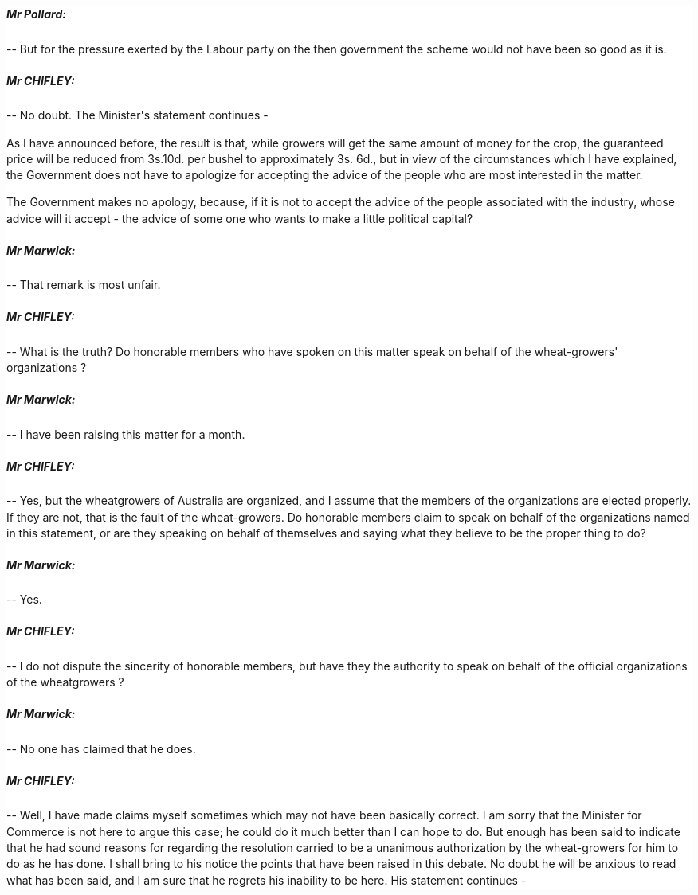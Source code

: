 ##### Mr Pollard:

--  But for the pressure exerted by the Labour party on the then government the scheme would not have been so good as it is. 

##### Mr CHIFLEY:

-- No doubt. The Minister's statement continues - 

As I have announced before, the result is that, while growers will get the same amount of money for the crop, the guaranteed price will be reduced from 3s.10d. per bushel to approximately 3s. 6d., but in view  of the circumstances which I have explained, the Government does not have to apologize for accepting the advice of the people who are most interested in the matter. 

The Government makes no apology, because, if it is not to accept the advice of the people associated with the industry, whose advice will it accept - the advice of some one who wants to make a little political capital? 

##### Mr Marwick:

--  That remark is most unfair. 

##### Mr CHIFLEY:

-- What is the truth? Do honorable members who have spoken on this matter speak on behalf of the wheat-growers' organizations ? 

##### Mr Marwick:

--  I have been raising this matter for a month. 

##### Mr CHIFLEY:

-- Yes, but the wheatgrowers of Australia are organized, and I assume that the members of the organizations are elected properly. If they are not, that is the fault of the wheat-growers. Do honorable members claim to speak on behalf of the organizations named in this statement, or are they speaking on behalf of themselves and saying what they believe to be the proper thing to do? 

##### Mr Marwick:

--  Yes. 

##### Mr CHIFLEY:

-- I do not dispute the sincerity of honorable members, but have they the authority to speak on behalf of the official organizations of the wheatgrowers ? 

##### Mr Marwick:

--  No one has claimed that he does. 

##### Mr CHIFLEY:

-- Well, I have made claims myself sometimes which may not have been basically correct. I am sorry that the Minister for Commerce is not here to argue this case; he could do it much better than I can hope to do. But enough has been said to indicate that he had sound reasons for regarding the resolution carried to be a unanimous authorization by the wheat-growers for him to do as he has done. I shall bring to his notice the points that have been raised in this debate. No doubt he will be anxious to read what has been said, and I am sure that he regrets his inability to be here.  His  statement continues - 
